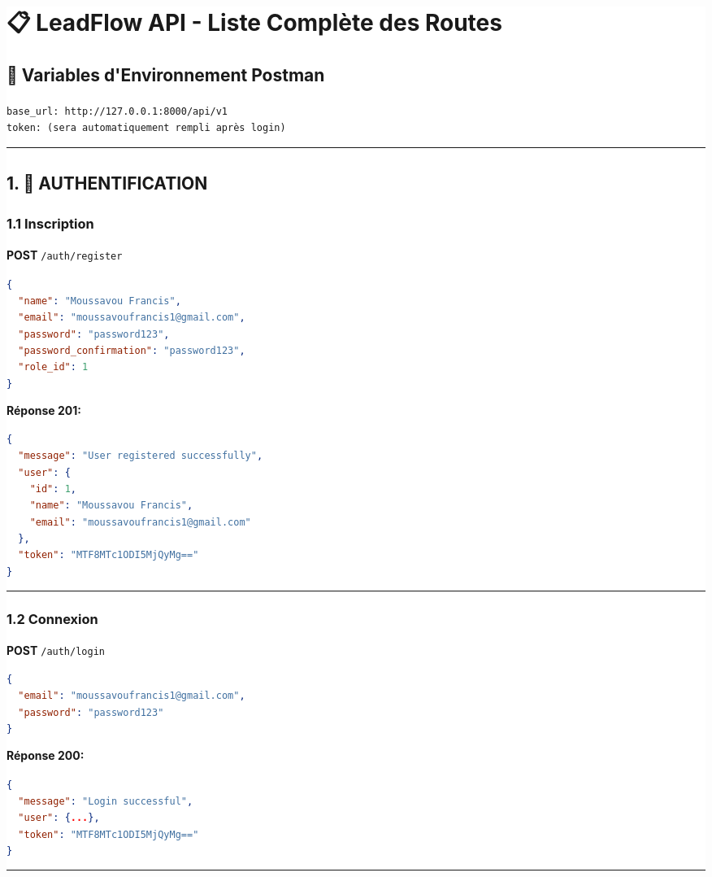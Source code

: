 # 📋 LeadFlow API - Liste Complète des Routes

## 🔑 Variables d'Environnement Postman

```
base_url: http://127.0.0.1:8000/api/v1
token: (sera automatiquement rempli après login)
```

---

## 1. 🔐 AUTHENTIFICATION

### 1.1 Inscription
**POST** `/auth/register`

```json
{
  "name": "Moussavou Francis",
  "email": "moussavoufrancis1@gmail.com",
  "password": "password123",
  "password_confirmation": "password123",
  "role_id": 1
}
```

**Réponse 201:**
```json
{
  "message": "User registered successfully",
  "user": {
    "id": 1,
    "name": "Moussavou Francis",
    "email": "moussavoufrancis1@gmail.com"
  },
  "token": "MTF8MTc1ODI5MjQyMg=="
}
```

---

### 1.2 Connexion
**POST** `/auth/login`

```json
{
  "email": "moussavoufrancis1@gmail.com",
  "password": "password123"
}
```

**Réponse 200:**
```json
{
  "message": "Login successful",
  "user": {...},
  "token": "MTF8MTc1ODI5MjQyMg=="
}
```

---